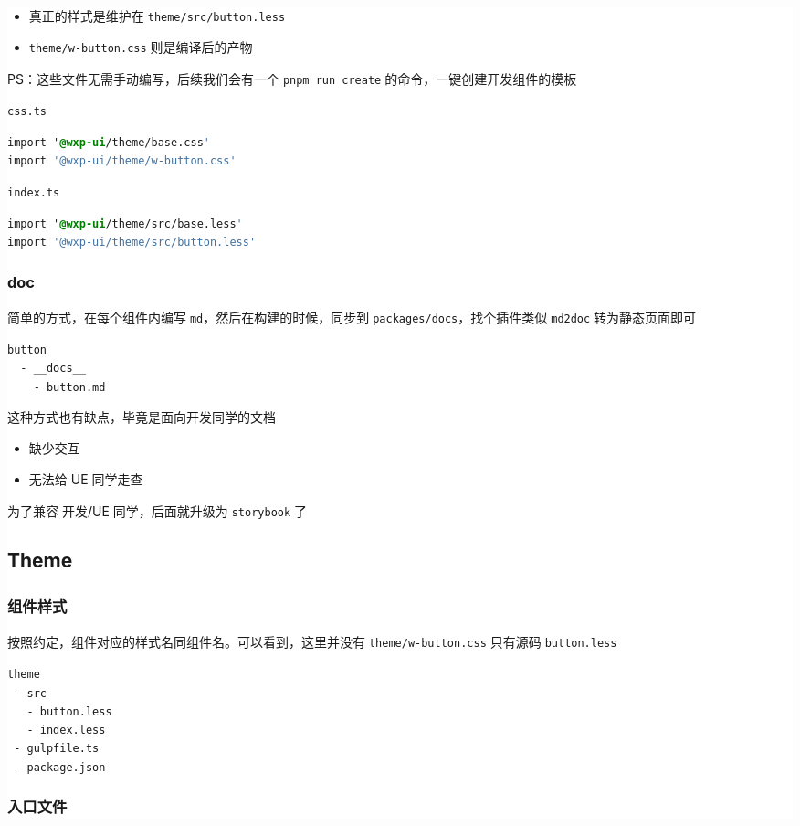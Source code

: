 - 真正的样式是维护在 `theme/src/button.less`

- `theme/w-button.css` 则是编译后的产物


PS：这些文件无需手动编写，后续我们会有一个 `pnpm run create` 的命令，一键创建开发组件的模板


`css.ts`


```css
import '@wxp-ui/theme/base.css'
import '@wxp-ui/theme/w-button.css'
```

`index.ts`


```css
import '@wxp-ui/theme/src/base.less'
import '@wxp-ui/theme/src/button.less'
```

### doc

简单的方式，在每个组件内编写 `md`，然后在构建的时候，同步到 `packages/docs`，找个插件类似 `md2doc` 转为静态页面即可

```
button
  - __docs__
    - button.md
```

这种方式也有缺点，毕竟是面向开发同学的文档

- 缺少交互

- 无法给 UE 同学走查

为了兼容 开发/UE 同学，后面就升级为 `storybook` 了


## Theme

### 组件样式

按照约定，组件对应的样式名同组件名。可以看到，这里并没有 `theme/w-button.css` 只有源码 `button.less`

```
theme
 - src
   - button.less
   - index.less
 - gulpfile.ts
 - package.json
```

### 入口文件
